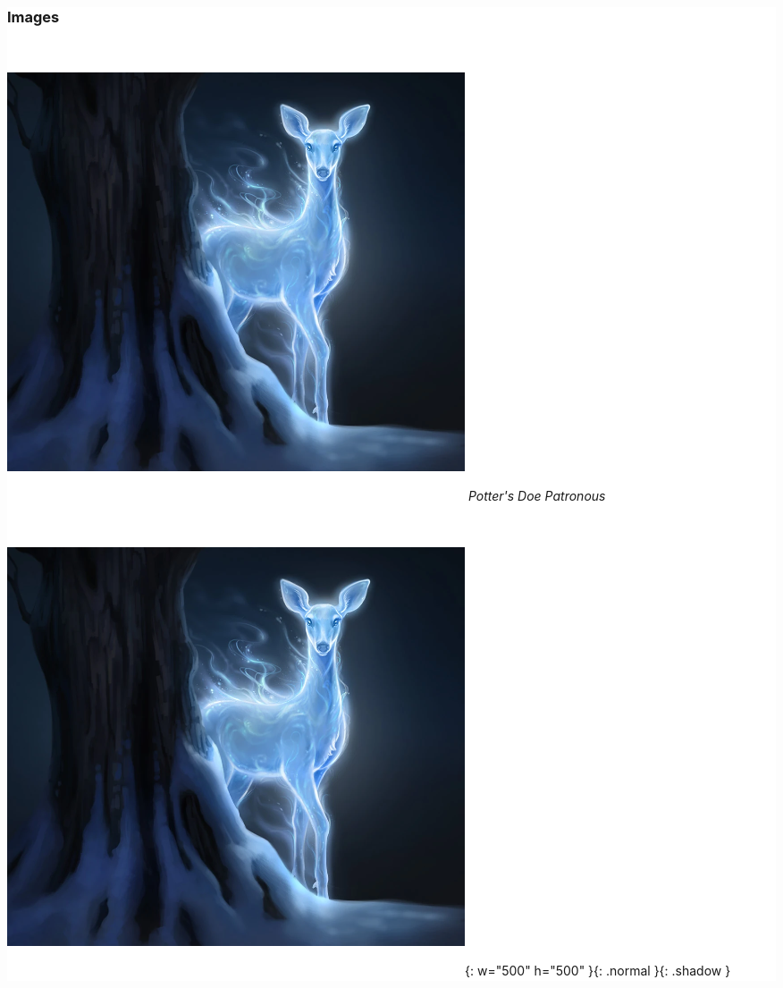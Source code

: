 ### Images

![Doe_Patronus](assets/img/favicons/web-app-manifest-512x512.png)
_Potter's Doe Patronous_

![Doe_Patronus](assets/img/favicons/web-app-manifest-512x512.png){: w="500" h="500" }{: .normal }{: .shadow }
